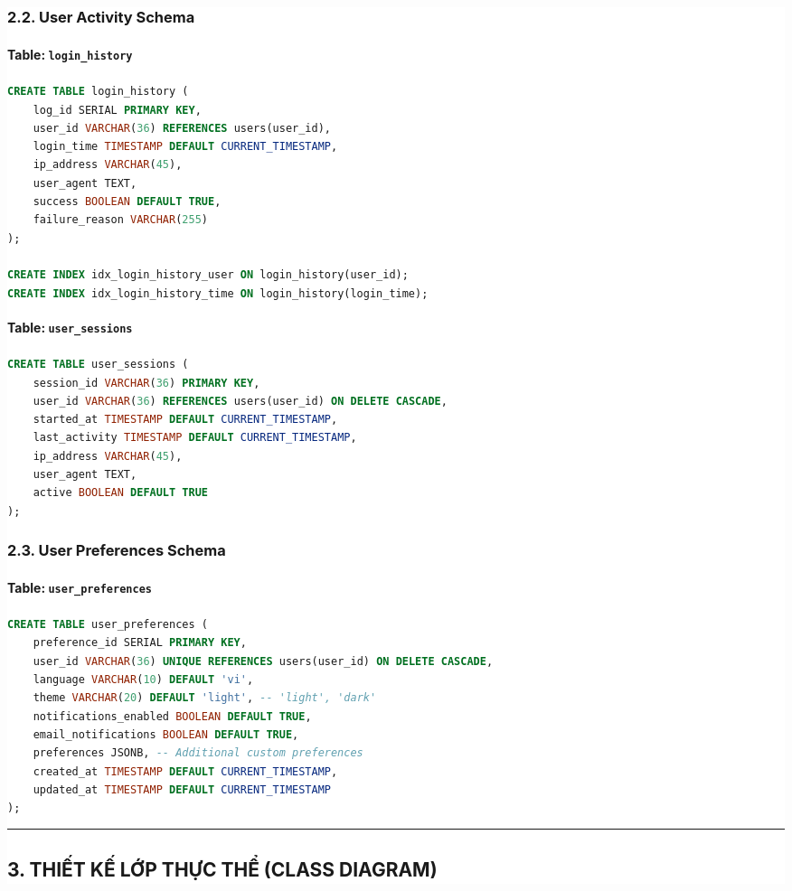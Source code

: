 ### 2.2. User Activity Schema

#### Table: `login_history`
```sql
CREATE TABLE login_history (
    log_id SERIAL PRIMARY KEY,
    user_id VARCHAR(36) REFERENCES users(user_id),
    login_time TIMESTAMP DEFAULT CURRENT_TIMESTAMP,
    ip_address VARCHAR(45),
    user_agent TEXT,
    success BOOLEAN DEFAULT TRUE,
    failure_reason VARCHAR(255)
);

CREATE INDEX idx_login_history_user ON login_history(user_id);
CREATE INDEX idx_login_history_time ON login_history(login_time);
```

#### Table: `user_sessions`
```sql
CREATE TABLE user_sessions (
    session_id VARCHAR(36) PRIMARY KEY,
    user_id VARCHAR(36) REFERENCES users(user_id) ON DELETE CASCADE,
    started_at TIMESTAMP DEFAULT CURRENT_TIMESTAMP,
    last_activity TIMESTAMP DEFAULT CURRENT_TIMESTAMP,
    ip_address VARCHAR(45),
    user_agent TEXT,
    active BOOLEAN DEFAULT TRUE
);
```

### 2.3. User Preferences Schema

#### Table: `user_preferences`
```sql
CREATE TABLE user_preferences (
    preference_id SERIAL PRIMARY KEY,
    user_id VARCHAR(36) UNIQUE REFERENCES users(user_id) ON DELETE CASCADE,
    language VARCHAR(10) DEFAULT 'vi',
    theme VARCHAR(20) DEFAULT 'light', -- 'light', 'dark'
    notifications_enabled BOOLEAN DEFAULT TRUE,
    email_notifications BOOLEAN DEFAULT TRUE,
    preferences JSONB, -- Additional custom preferences
    created_at TIMESTAMP DEFAULT CURRENT_TIMESTAMP,
    updated_at TIMESTAMP DEFAULT CURRENT_TIMESTAMP
);
```

---

## 3. THIẾT KẾ LỚP THỰC THỂ (CLASS DIAGRAM)
